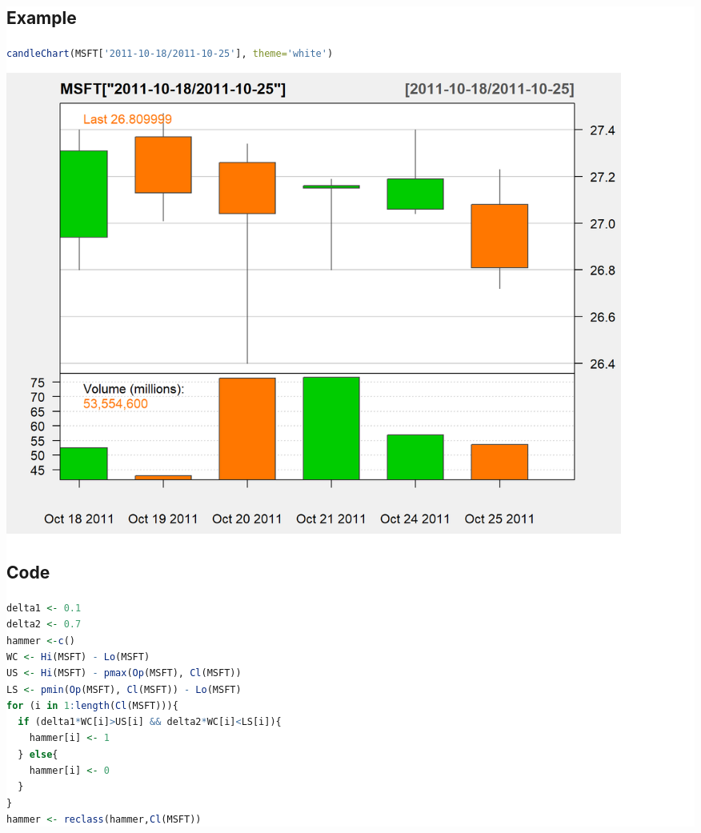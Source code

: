 ## Example

```r
candleChart(MSFT['2011-10-18/2011-10-25'], theme='white')
```

<img src="testing_files/figure-revealjs/unnamed-chunk-9-1.png" width="768" />

## Code


```r
delta1 <- 0.1
delta2 <- 0.7
hammer <-c()
WC <- Hi(MSFT) - Lo(MSFT)
US <- Hi(MSFT) - pmax(Op(MSFT), Cl(MSFT))
LS <- pmin(Op(MSFT), Cl(MSFT)) - Lo(MSFT)
for (i in 1:length(Cl(MSFT))){
  if (delta1*WC[i]>US[i] && delta2*WC[i]<LS[i]){
    hammer[i] <- 1
  } else{
    hammer[i] <- 0
  } 
}
hammer <- reclass(hammer,Cl(MSFT))
```
